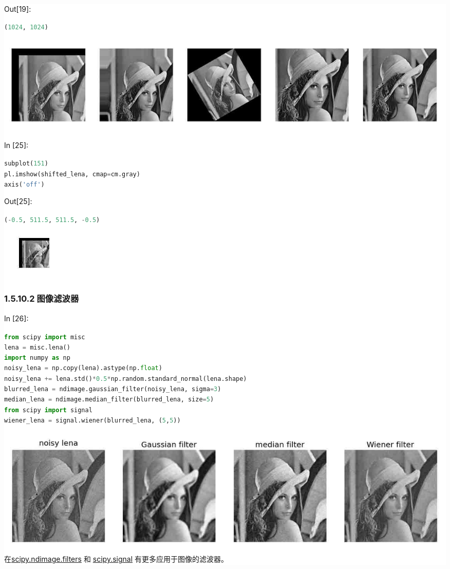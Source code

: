 Out[19]:

```py
(1024, 1024) 
```

![](img/aa390002.jpg)

In [25]:

```py
subplot(151)
pl.imshow(shifted_lena, cmap=cm.gray)
axis('off') 
```

Out[25]:

```py
(-0.5, 511.5, 511.5, -0.5) 
```

![](img/s13.jpg)

### 1.5.10.2 图像滤波器

In [26]:

```py
from scipy import misc
lena = misc.lena()
import numpy as np
noisy_lena = np.copy(lena).astype(np.float)
noisy_lena += lena.std()*0.5*np.random.standard_normal(lena.shape)
blurred_lena = ndimage.gaussian_filter(noisy_lena, sigma=3)
median_lena = ndimage.median_filter(blurred_lena, size=5)
from scipy import signal
wiener_lena = signal.wiener(blurred_lena, (5,5)) 
```

![](img/ffad05bc.jpg) 在[scipy.ndimage.filters](http://docs.scipy.org/doc/scipy/reference/ndimage.html#scipy.ndimage.filters) 和 [scipy.signal](http://docs.scipy.org/doc/scipy/reference/signal.html#scipy.signal) 有更多应用于图像的滤波器。

